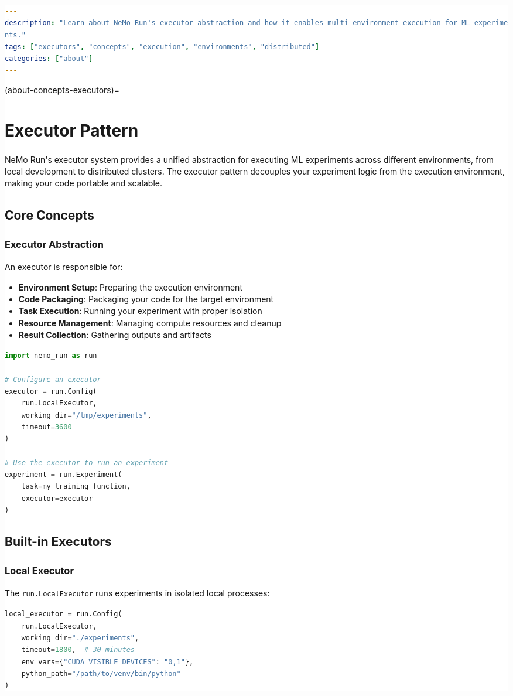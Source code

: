 ```yaml
---
description: "Learn about NeMo Run's executor abstraction and how it enables multi-environment execution for ML experiments."
tags: ["executors", "concepts", "execution", "environments", "distributed"]
categories: ["about"]
---
```


(about-concepts-executors)=
# Executor Pattern

NeMo Run's executor system provides a unified abstraction for executing ML experiments across different environments, from local development to distributed clusters. The executor pattern decouples your experiment logic from the execution environment, making your code portable and scalable.

## Core Concepts

### Executor Abstraction

An executor is responsible for:
- **Environment Setup**: Preparing the execution environment
- **Code Packaging**: Packaging your code for the target environment
- **Task Execution**: Running your experiment with proper isolation
- **Resource Management**: Managing compute resources and cleanup
- **Result Collection**: Gathering outputs and artifacts

```python
import nemo_run as run

# Configure an executor
executor = run.Config(
    run.LocalExecutor,
    working_dir="/tmp/experiments",
    timeout=3600
)

# Use the executor to run an experiment
experiment = run.Experiment(
    task=my_training_function,
    executor=executor
)
```

## Built-in Executors

### Local Executor

The `run.LocalExecutor` runs experiments in isolated local processes:

```python
local_executor = run.Config(
    run.LocalExecutor,
    working_dir="./experiments",
    timeout=1800,  # 30 minutes
    env_vars={"CUDA_VISIBLE_DEVICES": "0,1"},
    python_path="/path/to/venv/bin/python"
)
```
